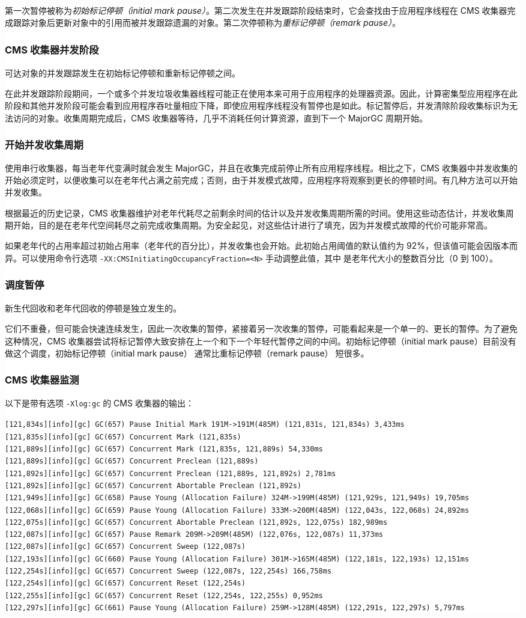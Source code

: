 第一次暂停被称为*初始标记停顿（initial mark pause）*。第二次发生在并发跟踪阶段结束时，它会查找由于应用程序线程在 CMS 收集器完成跟踪对象后更新对象中的引用而被并发跟踪遗漏的对象。第二次停顿称为*重标记停顿（remark pause）*。

### CMS 收集器并发阶段

可达对象的并发跟踪发生在初始标记停顿和重新标记停顿之间。

在此并发跟踪阶段期间，一个或多个并发垃圾收集器线程可能正在使用本来可用于应用程序的处理器资源。因此，计算密集型应用程序在此阶段和其他并发阶段可能会看到应用程序吞吐量相应下降，即使应用程序线程没有暂停也是如此。标记暂停后，并发清除阶段收集标识为无法访问的对象。收集周期完成后，CMS 收集器等待，几乎不消耗任何计算资源，直到下一个 MajorGC 周期开始。

### 开始并发收集周期

使用串行收集器，每当老年代变满时就会发生 MajorGC，并且在收集完成前停止所有应用程序线程。相比之下，CMS 收集器中并发收集的开始必须定时，以便收集可以在老年代占满之前完成；否则，由于并发模式故障，应用程序将观察到更长的停顿时间。有几种方法可以开始并发收集。

根据最近的历史记录，CMS 收集器维护对老年代耗尽之前剩余时间的估计以及并发收集周期所需的时间。使用这些动态估计，并发收集周期开始，目的是在老年代空间耗尽之前完成收集周期。为安全起见，对这些估计进行了填充，因为并发模式故障的代价可能非常高。

如果老年代的占用率超过初始占用率（老年代的百分比），并发收集也会开始。此初始占用阈值的默认值约为 92%，但该值可能会因版本而异。可以使用命令行选项 `-XX:CMSInitiatingOccupancyFraction=<N>` 手动调整此值，其中 <N> 是老年代大小的整数百分比（0 到 100）。

### 调度暂停

新生代回收和老年代回收的停顿是独立发生的。

它们不重叠，但可能会快速连续发生，因此一次收集的暂停，紧接着另一次收集的暂停，可能看起来是一个单一的、更长的暂停。为了避免这种情况，CMS 收集器尝试将标记暂停大致安排在上一个和下一个年轻代暂停之间的中间。初始标记停顿（initial mark pause）目前没有做这个调度，初始标记停顿（initial mark pause） 通常比重标记停顿（remark pause） 短很多。

### CMS 收集器监测

以下是带有选项 `-Xlog:gc` 的 CMS 收集器的输出：

```log
[121,834s][info][gc] GC(657) Pause Initial Mark 191M->191M(485M) (121,831s, 121,834s) 3,433ms
[121,835s][info][gc] GC(657) Concurrent Mark (121,835s)
[121,889s][info][gc] GC(657) Concurrent Mark (121,835s, 121,889s) 54,330ms
[121,889s][info][gc] GC(657) Concurrent Preclean (121,889s)
[121,892s][info][gc] GC(657) Concurrent Preclean (121,889s, 121,892s) 2,781ms
[121,892s][info][gc] GC(657) Concurrent Abortable Preclean (121,892s)
[121,949s][info][gc] GC(658) Pause Young (Allocation Failure) 324M->199M(485M) (121,929s, 121,949s) 19,705ms
[122,068s][info][gc] GC(659) Pause Young (Allocation Failure) 333M->200M(485M) (122,043s, 122,068s) 24,892ms
[122,075s][info][gc] GC(657) Concurrent Abortable Preclean (121,892s, 122,075s) 182,989ms
[122,087s][info][gc] GC(657) Pause Remark 209M->209M(485M) (122,076s, 122,087s) 11,373ms
[122,087s][info][gc] GC(657) Concurrent Sweep (122,087s)
[122,193s][info][gc] GC(660) Pause Young (Allocation Failure) 301M->165M(485M) (122,181s, 122,193s) 12,151ms
[122,254s][info][gc] GC(657) Concurrent Sweep (122,087s, 122,254s) 166,758ms
[122,254s][info][gc] GC(657) Concurrent Reset (122,254s)
[122,255s][info][gc] GC(657) Concurrent Reset (122,254s, 122,255s) 0,952ms
[122,297s][info][gc] GC(661) Pause Young (Allocation Failure) 259M->128M(485M) (122,291s, 122,297s) 5,797ms
```
